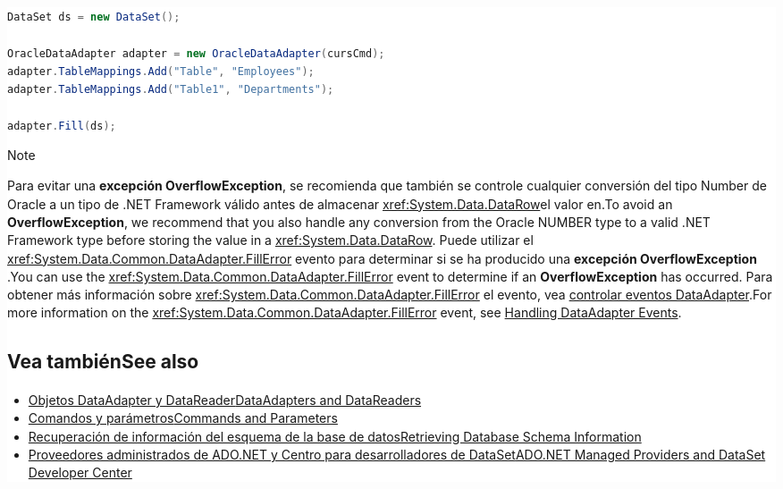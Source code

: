 ```csharp  
DataSet ds = new DataSet();  
  
OracleDataAdapter adapter = new OracleDataAdapter(cursCmd);  
adapter.TableMappings.Add("Table", "Employees");  
adapter.TableMappings.Add("Table1", "Departments");  
  
adapter.Fill(ds);  
```

> [!NOTE]
> <span data-ttu-id="1ca6b-156">Para evitar una **excepción OverflowException**, se recomienda que también se controle cualquier conversión del tipo Number de Oracle a un tipo de .NET Framework válido antes de almacenar <xref:System.Data.DataRow>el valor en.</span><span class="sxs-lookup"><span data-stu-id="1ca6b-156">To avoid an **OverflowException**, we recommend that you also handle any conversion from the Oracle NUMBER type to a valid .NET Framework type before storing the value in a <xref:System.Data.DataRow>.</span></span> <span data-ttu-id="1ca6b-157">Puede utilizar el <xref:System.Data.Common.DataAdapter.FillError> evento para determinar si se ha producido una **excepción OverflowException** .</span><span class="sxs-lookup"><span data-stu-id="1ca6b-157">You can use the <xref:System.Data.Common.DataAdapter.FillError> event to determine if an **OverflowException** has occurred.</span></span> <span data-ttu-id="1ca6b-158">Para obtener más información sobre <xref:System.Data.Common.DataAdapter.FillError> el evento, vea [controlar eventos DataAdapter](../../../../docs/framework/data/adonet/handling-dataadapter-events.md).</span><span class="sxs-lookup"><span data-stu-id="1ca6b-158">For more information on the <xref:System.Data.Common.DataAdapter.FillError> event, see [Handling DataAdapter Events](../../../../docs/framework/data/adonet/handling-dataadapter-events.md).</span></span>  
  
## <a name="see-also"></a><span data-ttu-id="1ca6b-159">Vea también</span><span class="sxs-lookup"><span data-stu-id="1ca6b-159">See also</span></span>

- [<span data-ttu-id="1ca6b-160">Objetos DataAdapter y DataReader</span><span class="sxs-lookup"><span data-stu-id="1ca6b-160">DataAdapters and DataReaders</span></span>](../../../../docs/framework/data/adonet/dataadapters-and-datareaders.md)
- [<span data-ttu-id="1ca6b-161">Comandos y parámetros</span><span class="sxs-lookup"><span data-stu-id="1ca6b-161">Commands and Parameters</span></span>](../../../../docs/framework/data/adonet/commands-and-parameters.md)
- [<span data-ttu-id="1ca6b-162">Recuperación de información del esquema de la base de datos</span><span class="sxs-lookup"><span data-stu-id="1ca6b-162">Retrieving Database Schema Information</span></span>](../../../../docs/framework/data/adonet/retrieving-database-schema-information.md)
- [<span data-ttu-id="1ca6b-163">Proveedores administrados de ADO.NET y Centro para desarrolladores de DataSet</span><span class="sxs-lookup"><span data-stu-id="1ca6b-163">ADO.NET Managed Providers and DataSet Developer Center</span></span>](https://go.microsoft.com/fwlink/?LinkId=217917)
